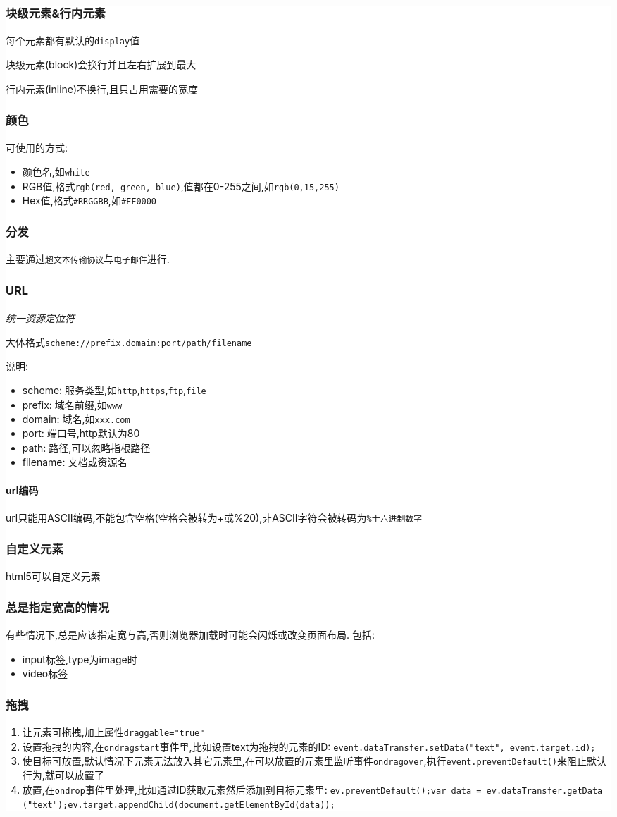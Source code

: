 ### 块级元素&行内元素
每个元素都有默认的`display`值

块级元素(block)会换行并且左右扩展到最大

行内元素(inline)不换行,且只占用需要的宽度

### 颜色
可使用的方式:

* 颜色名,如`white`
* RGB值,格式`rgb(red, green, blue)`,值都在0-255之间,如`rgb(0,15,255)`
* Hex值,格式`#RRGGBB`,如`#FF0000`

### 分发

主要通过`超文本传输协议`与`电子邮件`进行.

### URL
*统一资源定位符*

大体格式`scheme://prefix.domain:port/path/filename`

说明:

* scheme: 服务类型,如`http`,`https`,`ftp`,`file`
* prefix: 域名前缀,如`www`
* domain: 域名,如`xxx.com`
* port: 端口号,http默认为80
* path: 路径,可以忽略指根路径
* filename: 文档或资源名

#### url编码
url只能用ASCII编码,不能包含空格(空格会被转为+或%20),非ASCII字符会被转码为`%十六进制数字`

### 自定义元素
html5可以自定义元素

### 总是指定宽高的情况
有些情况下,总是应该指定宽与高,否则浏览器加载时可能会闪烁或改变页面布局.
包括:

* input标签,type为image时
* video标签

### 拖拽

1. 让元素可拖拽,加上属性`draggable="true"`
2. 设置拖拽的内容,在`ondragstart`事件里,比如设置text为拖拽的元素的ID: `event.dataTransfer.setData("text", event.target.id);`
3. 使目标可放置,默认情况下元素无法放入其它元素里,在可以放置的元素里监听事件`ondragover`,执行`event.preventDefault()`来阻止默认行为,就可以放置了
4. 放置,在`ondrop`事件里处理,比如通过ID获取元素然后添加到目标元素里: `ev.preventDefault();var data = ev.dataTransfer.getData("text");ev.target.appendChild(document.getElementById(data));`
